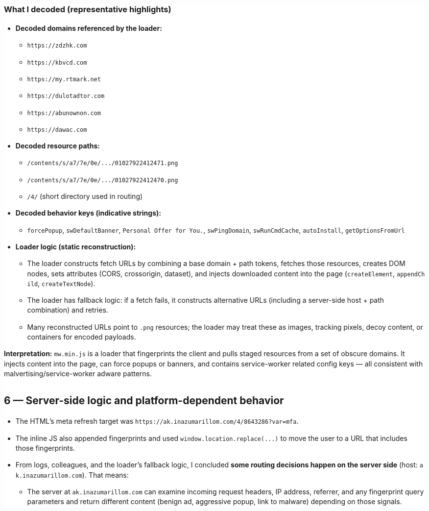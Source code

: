 
### What I decoded (representative highlights)

- **Decoded domains referenced by the loader:**
    
    - `https://zdzhk.com`
        
    - `https://kbvcd.com`
        
    - `https://my.rtmark.net`
        
    - `https://dulotadtor.com`
        
    - `https://abunownon.com`
        
    - `https://dawac.com`
        
- **Decoded resource paths:**
    
    - `/contents/s/a7/7e/0e/.../01027922412471.png`
        
    - `/contents/s/a7/7e/0e/.../01027922412470.png`
        
    - `/4/` (short directory used in routing)
        
- **Decoded behavior keys (indicative strings):**
    
    - `forcePopup`, `swDefaultBanner`, `Personal Offer for You.`, `swPingDomain`, `swRunCmdCache`, `autoInstall`, `getOptionsFromUrl`
        
- **Loader logic (static reconstruction):**
    
    - The loader constructs fetch URLs by combining a base domain + path tokens, fetches those resources, creates DOM nodes, sets attributes (CORS, crossorigin, dataset), and injects downloaded content into the page (`createElement`, `appendChild`, `createTextNode`).
        
    - The loader has fallback logic: if a fetch fails, it constructs alternative URLs (including a server-side host + path combination) and retries.
        
    - Many reconstructed URLs point to `.png` resources; the loader may treat these as images, tracking pixels, decoy content, or containers for encoded payloads.
        

**Interpretation:** `mw.min.js` is a loader that fingerprints the client and pulls staged resources from a set of obscure domains. It injects content into the page, can force popups or banners, and contains service-worker related config keys — all consistent with malvertising/service-worker adware patterns.



## 6 — Server-side logic and platform-dependent behavior

- The HTML’s meta refresh target was `https://ak.inazumarillom.com/4/8643286?var=mfa`.
    
- The inline JS also appended fingerprints and used `window.location.replace(...)` to move the user to a URL that includes those fingerprints.
    
- From logs, colleagues, and the loader’s fallback logic, I concluded **some routing decisions happen on the server side** (host: `ak.inazumarillom.com`). That means:
    
    - The server at `ak.inazumarillom.com` can examine incoming request headers, IP address, referrer, and any fingerprint query parameters and return different content (benign ad, aggressive popup, link to malware) depending on those signals.
        